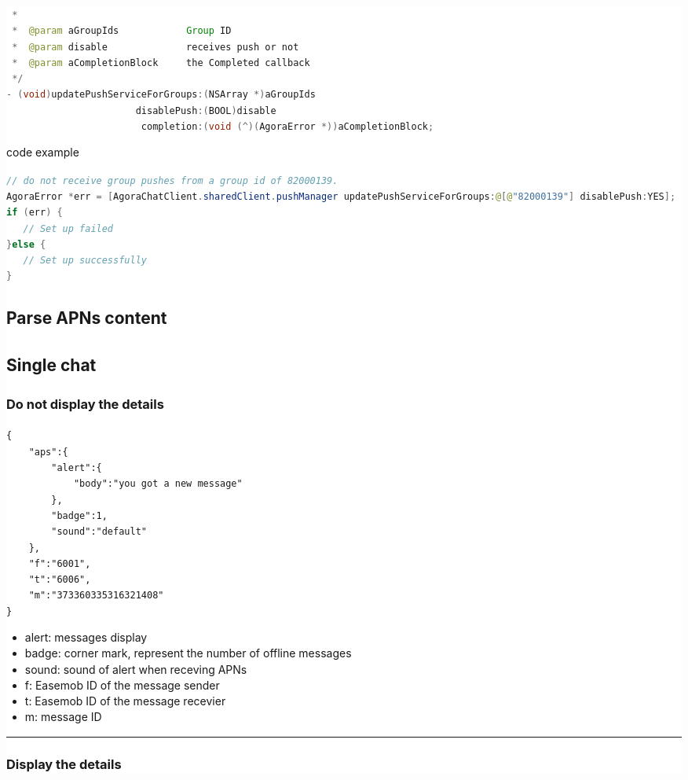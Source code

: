 ``` java
 *
 *  @param aGroupIds            Group ID
 *  @param disable              receives push or not
 *  @param aCompletionBlock     the Completed callback
 */
- (void)updatePushServiceForGroups:(NSArray *)aGroupIds
                       disablePush:(BOOL)disable
                        completion:(void (^)(AgoraError *))aCompletionBlock;
```

code example

``` java
// do not receive group pushes from a group id of 82000139.
AgoraError *err = [AgoraChatClient.sharedClient.pushManager updatePushServiceForGroups:@[@"82000139"] disablePush:YES];
if (err) {
   // Set up failed
}else {
   // Set up successfully
}
```

## Parse APNs content

## Single chat

### Do not display the details

    {
        "aps":{
            "alert":{
                "body":"you got a new message"
            },   
            "badge":1,               
            "sound":"default"        
        },
        "f":"6001",                  
        "t":"6006",                  
        "m":"373360335316321408"             
    }

-   alert: messages display
-   badge: corner mark, represent the number of offline messages
-   sound: sound of alert when receving APNs
-   f: Easemob ID of the message sender
-   t: Easemob ID of the message recevier
-   m: message ID

------------------------------------------------------------------------

### Display the details
